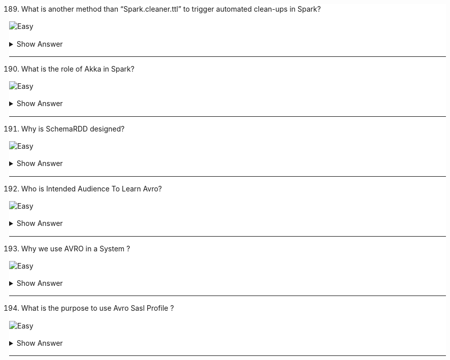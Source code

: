 
189. What is another method than “Spark.cleaner.ttl” to trigger automated clean-ups in Spark?

![Easy](https://github.com/revaturelabs/interviewquestions/blob/dev/InterviewSpecificQuestions/ComplexityTags/simple%20(2).svg)

<details><summary> Show Answer </summary></details>
</blockquote>

---


190. What is the role of Akka in Spark?


![Easy](https://github.com/revaturelabs/interviewquestions/blob/dev/InterviewSpecificQuestions/ComplexityTags/simple%20(2).svg)

<details><summary> Show Answer </summary></details>
</blockquote>

---

191. Why is SchemaRDD designed?

![Easy](https://github.com/revaturelabs/interviewquestions/blob/dev/InterviewSpecificQuestions/ComplexityTags/simple%20(2).svg)

<details><summary> Show Answer </summary></details>
</blockquote>

---

192. Who is Intended Audience To Learn Avro?

![Easy](https://github.com/revaturelabs/interviewquestions/blob/dev/InterviewSpecificQuestions/ComplexityTags/simple%20(2).svg)

<details><summary> Show Answer </summary></details>
</blockquote>

---

193. Why we use AVRO in a System ?

![Easy](https://github.com/revaturelabs/interviewquestions/blob/dev/InterviewSpecificQuestions/ComplexityTags/simple%20(2).svg)

<details><summary> Show Answer </summary></details>
</blockquote>

---


194. What is the purpose to use Avro Sasl Profile ?

![Easy](https://github.com/revaturelabs/interviewquestions/blob/dev/InterviewSpecificQuestions/ComplexityTags/simple%20(2).svg)

<details><summary> Show Answer </summary></details>
</blockquote>

---

